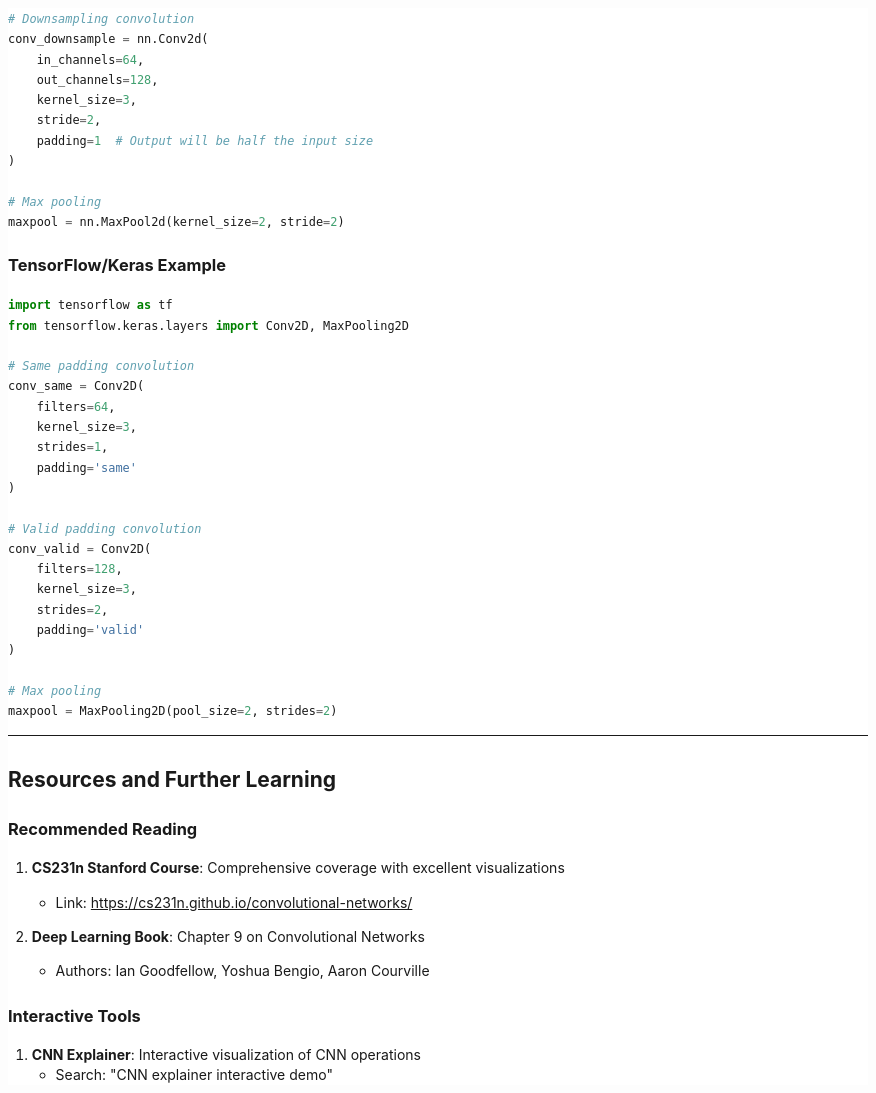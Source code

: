 ```python
# Downsampling convolution
conv_downsample = nn.Conv2d(
    in_channels=64, 
    out_channels=128, 
    kernel_size=3, 
    stride=2, 
    padding=1  # Output will be half the input size
)

# Max pooling
maxpool = nn.MaxPool2d(kernel_size=2, stride=2)
```

### TensorFlow/Keras Example
```python
import tensorflow as tf
from tensorflow.keras.layers import Conv2D, MaxPooling2D

# Same padding convolution
conv_same = Conv2D(
    filters=64,
    kernel_size=3,
    strides=1,
    padding='same'
)

# Valid padding convolution
conv_valid = Conv2D(
    filters=128,
    kernel_size=3,
    strides=2,
    padding='valid'
)

# Max pooling
maxpool = MaxPooling2D(pool_size=2, strides=2)
```

---

## Resources and Further Learning

### Recommended Reading
1. **CS231n Stanford Course**: Comprehensive coverage with excellent visualizations
   - Link: https://cs231n.github.io/convolutional-networks/
   
2. **Deep Learning Book**: Chapter 9 on Convolutional Networks
   - Authors: Ian Goodfellow, Yoshua Bengio, Aaron Courville

### Interactive Tools
1. **CNN Explainer**: Interactive visualization of CNN operations
   - Search: "CNN explainer interactive demo"
